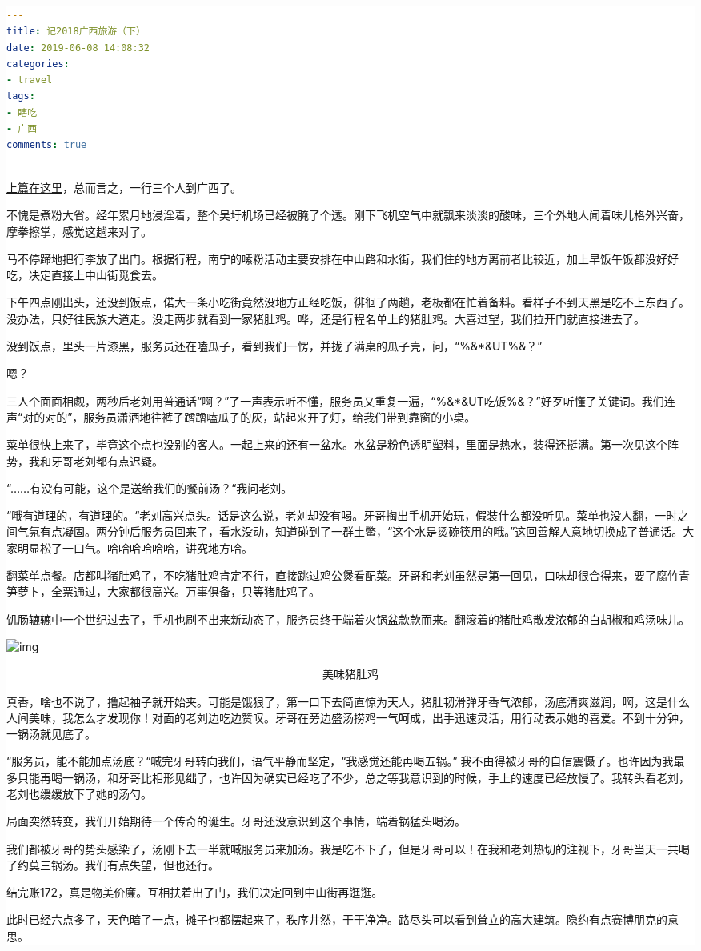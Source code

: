 ```yaml
---
title: 记2018广西旅游（下）
date: 2019-06-08 14:08:32
categories:
- travel
tags: 
- 瞎吃
- 广西
comments: true
---
```



[上篇在这里](https://adawang33.github.io/yaofeiWang.github.io/travel/2019/06/08/%E5%B9%BF%E8%A5%BF%E6%97%85%E6%B8%B8-%E4%B8%8A/)，总而言之，一行三个人到广西了。

不愧是煮粉大省。经年累月地浸淫着，整个吴圩机场已经被腌了个透。刚下飞机空气中就飘来淡淡的酸味，三个外地人闻着味儿格外兴奋，摩拳擦掌，感觉这趟来对了。

马不停蹄地把行李放了出门。根据行程，南宁的嗦粉活动主要安排在中山路和水街，我们住的地方离前者比较近，加上早饭午饭都没好好吃，决定直接上中山街觅食去。

下午四点刚出头，还没到饭点，偌大一条小吃街竟然没地方正经吃饭，徘徊了两趟，老板都在忙着备料。看样子不到天黑是吃不上东西了。没办法，只好往民族大道走。没走两步就看到一家猪肚鸡。哗，还是行程名单上的猪肚鸡。大喜过望，我们拉开门就直接进去了。

没到饭点，里头一片漆黑，服务员还在嗑瓜子，看到我们一愣，并拢了满桌的瓜子壳，问，“%&*&UT%&？”

嗯？

三人个面面相觑，两秒后老刘用普通话“啊？”了一声表示听不懂，服务员又重复一遍，“%&*&UT吃饭%&？”好歹听懂了关键词。我们连声“对的对的”，服务员潇洒地往裤子蹭蹭嗑瓜子的灰，站起来开了灯，给我们带到靠窗的小桌。

菜单很快上来了，毕竟这个点也没别的客人。一起上来的还有一盆水。水盆是粉色透明塑料，里面是热水，装得还挺满。第一次见这个阵势，我和牙哥老刘都有点迟疑。

“……有没有可能，这个是送给我们的餐前汤？“我问老刘。

“哦有道理的，有道理的。“老刘高兴点头。话是这么说，老刘却没有喝。牙哥掏出手机开始玩，假装什么都没听见。菜单也没人翻，一时之间气氛有点凝固。两分钟后服务员回来了，看水没动，知道碰到了一群土鳖，“这个水是烫碗筷用的哦。”这回善解人意地切换成了普通话。大家明显松了一口气。哈哈哈哈哈哈，讲究地方哈。

翻菜单点餐。店都叫猪肚鸡了，不吃猪肚鸡肯定不行，直接跳过鸡公煲看配菜。牙哥和老刘虽然是第一回见，口味却很合得来，要了腐竹青笋萝卜，全票通过，大家都很高兴。万事俱备，只等猪肚鸡了。

饥肠辘辘中一个世纪过去了，手机也刷不出来新动态了，服务员终于端着火锅盆款款而来。翻滚着的猪肚鸡散发浓郁的白胡椒和鸡汤味儿。

![img](<https://tva1.sinaimg.cn/large/00831rSTgy1gcbfo921roj30u00z2npe.jpg>)

<center>美味猪肚鸡</center>


真香，啥也不说了，撸起袖子就开始夹。可能是饿狠了，第一口下去简直惊为天人，猪肚韧滑弹牙香气浓郁，汤底清爽滋润，啊，这是什么人间美味，我怎么才发现你！对面的老刘边吃边赞叹。牙哥在旁边盛汤捞鸡一气呵成，出手迅速灵活，用行动表示她的喜爱。不到十分钟，一锅汤就见底了。

“服务员，能不能加点汤底？“喊完牙哥转向我们，语气平静而坚定，“我感觉还能再喝五锅。” 我不由得被牙哥的自信震慑了。也许因为我最多只能再喝一锅汤，和牙哥比相形见绌了，也许因为确实已经吃了不少，总之等我意识到的时候，手上的速度已经放慢了。我转头看老刘，老刘也缓缓放下了她的汤勺。

局面突然转变，我们开始期待一个传奇的诞生。牙哥还没意识到这个事情，端着锅猛头喝汤。

我们都被牙哥的势头感染了，汤刚下去一半就喊服务员来加汤。我是吃不下了，但是牙哥可以！在我和老刘热切的注视下，牙哥当天一共喝了约莫三锅汤。我们有点失望，但也还行。

结完账172，真是物美价廉。互相扶着出了门，我们决定回到中山街再逛逛。

此时已经六点多了，天色暗了一点，摊子也都摆起来了，秩序井然，干干净净。路尽头可以看到耸立的高大建筑。隐约有点赛博朋克的意思。

